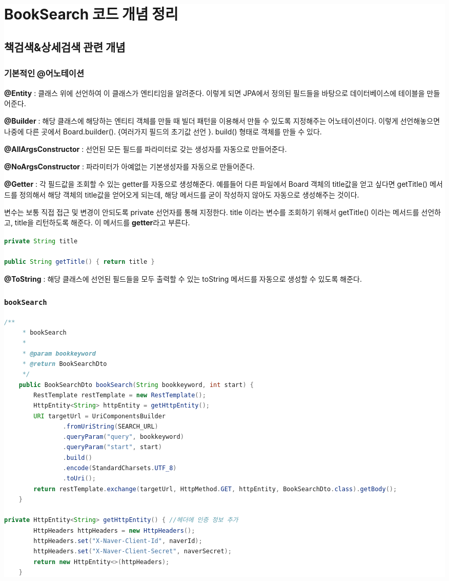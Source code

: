 # BookSearch 코드 개념 정리

## 책검색&상세검색 관련 개념

### 기본적인 @어노테이션

**@Entity** : 클래스 위에 선언하여 이 클래스가 엔티티임을 알려준다. 이렇게 되면 JPA에서 정의된 필드들을 바탕으로 데이터베이스에 테이블을 만들어준다.

**@Builder** : 해당 클래스에 해당하는 엔티티 객체를 만들 때 빌더 패턴을 이용해서 만들 수 있도록 지정해주는 어노테이션이다. 이렇게 선언해놓으면 나중에 다른 곳에서 Board.builder(). {여러가지 필드의 초기값 선언 }. build() 형태로 객체를 만들 수 있다.

**@AllArgsConstructor** : 선언된 모든 필드를 파라미터로 갖는 생성자를 자동으로 만들어준다.

**@NoArgsConstructor** : 파라미터가 아예없는 기본생성자를 자동으로 만들어준다.

**@Getter** : 각 필드값을 조회할 수 있는 getter를 자동으로 생성해준다. 예를들어 다른 파일에서 Board 객체의 title값을 얻고 싶다면 getTitle() 메서드를 정의해서 해당 객체의 title값을 얻어오게 되는데, 해당 메서드를 굳이 작성하지 않아도 자동으로 생성해주는 것이다.

변수는 보통 직접 접근 및 변경이 안되도록 private 선언자를 통해 지정한다. title 이라는 변수를 조회하기 위해서 getTitle() 이라는 메서드를 선언하고, title을 리턴하도록 해준다. 이 메서드를 **getter**라고 부른다.

```java
private String title
 
public String getTitle() { return title }
```

**@ToString** : 해당 클래스에 선언된 필드들을 모두 출력할 수 있는 toString 메서드를 자동으로 생성할 수 있도록 해준다.

### `bookSearch`

```java
/**
     * bookSearch
     *
     * @param bookkeyword
     * @return BookSearchDto
     */
    public BookSearchDto bookSearch(String bookkeyword, int start) {
        RestTemplate restTemplate = new RestTemplate();
        HttpEntity<String> httpEntity = getHttpEntity();
        URI targetUrl = UriComponentsBuilder
                .fromUriString(SEARCH_URL)
                .queryParam("query", bookkeyword)
                .queryParam("start", start)
                .build()
                .encode(StandardCharsets.UTF_8)
                .toUri();
        return restTemplate.exchange(targetUrl, HttpMethod.GET, httpEntity, BookSearchDto.class).getBody();
    }

private HttpEntity<String> getHttpEntity() { //헤더에 인증 정보 추가
        HttpHeaders httpHeaders = new HttpHeaders();
        httpHeaders.set("X-Naver-Client-Id", naverId);
        httpHeaders.set("X-Naver-Client-Secret", naverSecret);
        return new HttpEntity<>(httpHeaders);
    }
```
